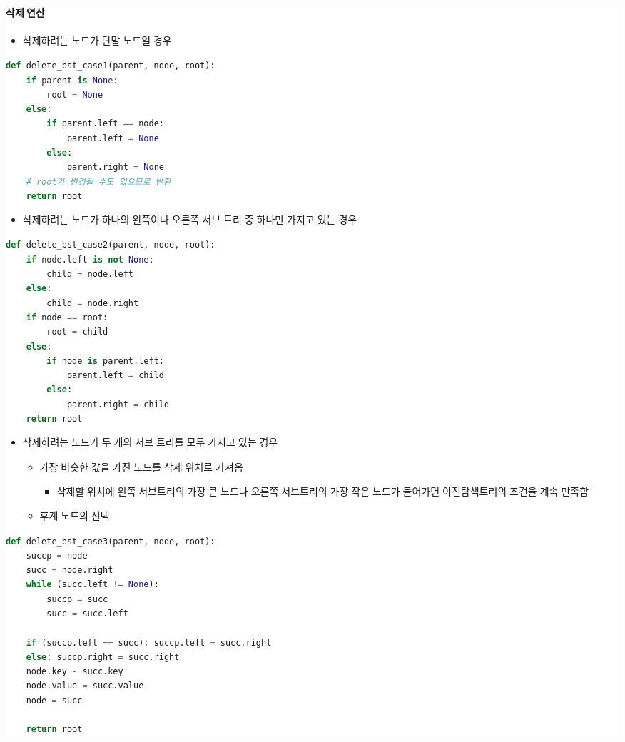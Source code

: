 #### 삭제 연산

- 삭제하려는 노드가 단말 노드일 경우

```python
def delete_bst_case1(parent, node, root):
    if parent is None:
        root = None
    else:
        if parent.left == node:
            parent.left = None
        else:
            parent.right = None
    # root가 변경될 수도 있으므로 반환
    return root
```

- 삭제하려는 노드가 하나의 왼쪽이나 오른쪽 서브 트리 중 하나만 가지고 있는 경우

```python
def delete_bst_case2(parent, node, root):
    if node.left is not None:
        child = node.left
    else:
        child = node.right
    if node == root:
        root = child
    else:
        if node is parent.left:
            parent.left = child
        else:
            parent.right = child
    return root
```

- 삭제하려는 노드가 두 개의 서브 트리를 모두 가지고 있는 경우

    - 가장 비슷한 값을 가진 노드를 삭제 위치로 가져옴

        - 삭제할 위치에 왼쪽 서브트리의 가장 큰 노드나 오른쪽 서브트리의 가장 작은 노드가 들어가면 이진탐색트리의 조건을 계속 만족함

    - 후계 노드의 선택

```python
def delete_bst_case3(parent, node, root):
    succp = node
    succ = node.right
    while (succ.left != None):
        succp = succ
        succ = succ.left

    if (succp.left == succ): succp.left = succ.right
    else: succp.right = succ.right
    node.key - succ.key
    node.value = succ.value
    node = succ

    return root
```
